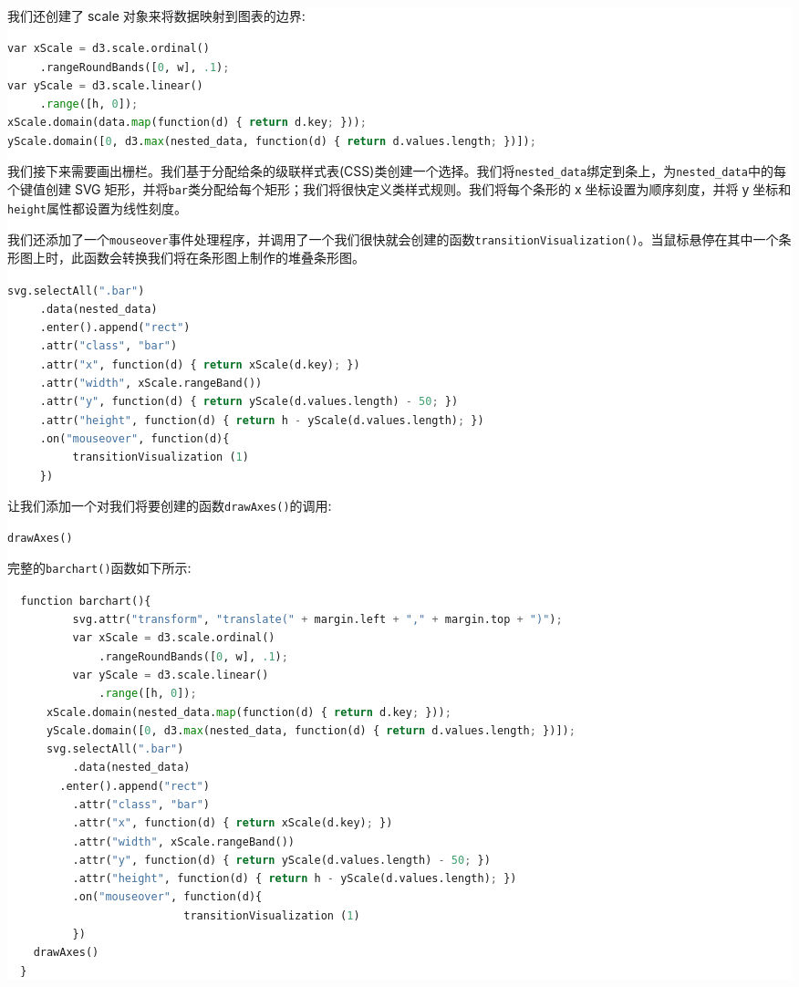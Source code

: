我们还创建了 scale 对象来将数据映射到图表的边界:

```py
var xScale = d3.scale.ordinal()
     .rangeRoundBands([0, w], .1);
var yScale = d3.scale.linear()
     .range([h, 0]);
xScale.domain(data.map(function(d) { return d.key; }));
yScale.domain([0, d3.max(nested_data, function(d) { return d.values.length; })]);

```

我们接下来需要画出栅栏。我们基于分配给条的级联样式表(CSS)类创建一个选择。我们将`nested_data`绑定到条上，为`nested_data`中的每个键值创建 SVG 矩形，并将`bar`类分配给每个矩形；我们将很快定义类样式规则。我们将每个条形的 x 坐标设置为顺序刻度，并将 y 坐标和`height`属性都设置为线性刻度。

我们还添加了一个`mouseover`事件处理程序，并调用了一个我们很快就会创建的函数`transitionVisualization()`。当鼠标悬停在其中一个条形图上时，此函数会转换我们将在条形图上制作的堆叠条形图。

```py
svg.selectAll(".bar")
     .data(nested_data)
     .enter().append("rect")
     .attr("class", "bar")
     .attr("x", function(d) { return xScale(d.key); })
     .attr("width", xScale.rangeBand())
     .attr("y", function(d) { return yScale(d.values.length) - 50; })
     .attr("height", function(d) { return h - yScale(d.values.length); })
     .on("mouseover", function(d){
          transitionVisualization (1)
     })

```

让我们添加一个对我们将要创建的函数`drawAxes()`的调用:

```py
drawAxes()

```

完整的`barchart()`函数如下所示:

```py
  function barchart(){
          svg.attr("transform", "translate(" + margin.left + "," + margin.top + ")");
          var xScale = d3.scale.ordinal()
              .rangeRoundBands([0, w], .1);
          var yScale = d3.scale.linear()
              .range([h, 0]);
      xScale.domain(nested_data.map(function(d) { return d.key; }));
      yScale.domain([0, d3.max(nested_data, function(d) { return d.values.length; })]);
      svg.selectAll(".bar")
          .data(nested_data)
        .enter().append("rect")
          .attr("class", "bar")
          .attr("x", function(d) { return xScale(d.key); })
          .attr("width", xScale.rangeBand())
          .attr("y", function(d) { return yScale(d.values.length) - 50; })
          .attr("height", function(d) { return h - yScale(d.values.length); })
          .on("mouseover", function(d){
                           transitionVisualization (1)
          })
    drawAxes()
  }

```
